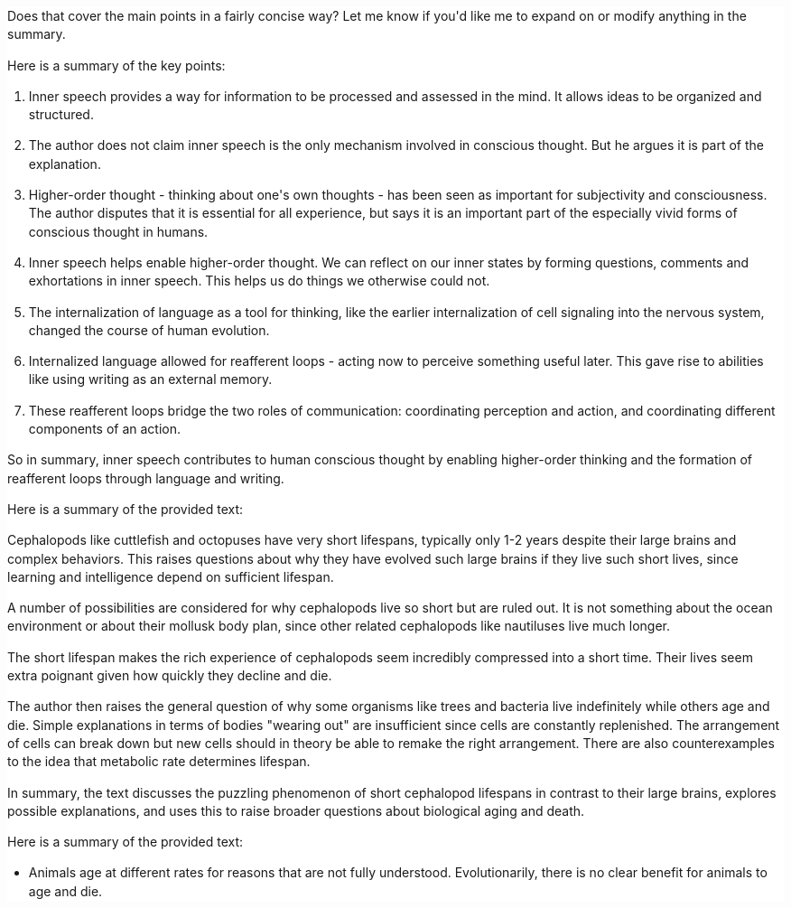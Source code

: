 Does that cover the main points in a fairly concise way? Let me know if you'd like me to expand on or modify anything in the summary.

 Here is a summary of the key points:

1) Inner speech provides a way for information to be processed and assessed in the mind. It allows ideas to be organized and structured.

2) The author does not claim inner speech is the only mechanism involved in conscious thought. But he argues it is part of the explanation.

3) Higher-order thought - thinking about one's own thoughts - has been seen as important for subjectivity and consciousness. The author disputes that it is essential for all experience, but says it is an important part of the especially vivid forms of conscious thought in humans.

4) Inner speech helps enable higher-order thought. We can reflect on our inner states by forming questions, comments and exhortations in inner speech. This helps us do things we otherwise could not.

5) The internalization of language as a tool for thinking, like the earlier internalization of cell signaling into the nervous system, changed the course of human evolution. 

6) Internalized language allowed for reafferent loops - acting now to perceive something useful later. This gave rise to abilities like using writing as an external memory.

7) These reafferent loops bridge the two roles of communication: coordinating perception and action, and coordinating different components of an action.

So in summary, inner speech contributes to human conscious thought by enabling higher-order thinking and the formation of reafferent loops through language and writing.

 Here is a summary of the provided text:

Cephalopods like cuttlefish and octopuses have very short lifespans, typically only 1-2 years despite their large brains and complex behaviors. This raises questions about why they have evolved such large brains if they live such short lives, since learning and intelligence depend on sufficient lifespan. 

A number of possibilities are considered for why cephalopods live so short but are ruled out. It is not something about the ocean environment or about their mollusk body plan, since other related cephalopods like nautiluses live much longer.

The short lifespan makes the rich experience of cephalopods seem incredibly compressed into a short time. Their lives seem extra poignant given how quickly they decline and die.

The author then raises the general question of why some organisms like trees and bacteria live indefinitely while others age and die. Simple explanations in terms of bodies "wearing out" are insufficient since cells are constantly replenished. The arrangement of cells can break down but new cells should in theory be able to remake the right arrangement. There are also counterexamples to the idea that metabolic rate determines lifespan.  

In summary, the text discusses the puzzling phenomenon of short cephalopod lifespans in contrast to their large brains, explores possible explanations, and uses this to raise broader questions about biological aging and death.

 Here is a summary of the provided text:

- Animals age at different rates for reasons that are not fully understood. Evolutionarily, there is no clear benefit for animals to age and die.
